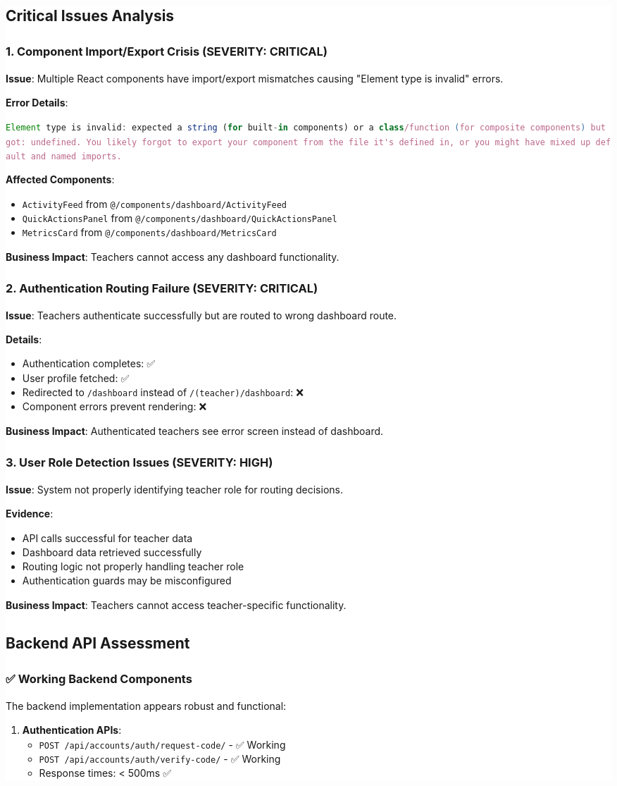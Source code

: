 ## Critical Issues Analysis

### 1. Component Import/Export Crisis (SEVERITY: CRITICAL)

**Issue**: Multiple React components have import/export mismatches causing "Element type is invalid" errors.

**Error Details**:
```javascript
Element type is invalid: expected a string (for built-in components) or a class/function (for composite components) but got: undefined. You likely forgot to export your component from the file it's defined in, or you might have mixed up default and named imports.
```

**Affected Components**:
- `ActivityFeed` from `@/components/dashboard/ActivityFeed`
- `QuickActionsPanel` from `@/components/dashboard/QuickActionsPanel`  
- `MetricsCard` from `@/components/dashboard/MetricsCard`

**Business Impact**: Teachers cannot access any dashboard functionality.

### 2. Authentication Routing Failure (SEVERITY: CRITICAL)

**Issue**: Teachers authenticate successfully but are routed to wrong dashboard route.

**Details**:
- Authentication completes: ✅
- User profile fetched: ✅  
- Redirected to `/dashboard` instead of `/(teacher)/dashboard`: ❌
- Component errors prevent rendering: ❌

**Business Impact**: Authenticated teachers see error screen instead of dashboard.

### 3. User Role Detection Issues (SEVERITY: HIGH)

**Issue**: System not properly identifying teacher role for routing decisions.

**Evidence**:
- API calls successful for teacher data
- Dashboard data retrieved successfully
- Routing logic not properly handling teacher role
- Authentication guards may be misconfigured

**Business Impact**: Teachers cannot access teacher-specific functionality.

## Backend API Assessment

### ✅ Working Backend Components

The backend implementation appears robust and functional:

1. **Authentication APIs**:
   - `POST /api/accounts/auth/request-code/` - ✅ Working
   - `POST /api/accounts/auth/verify-code/` - ✅ Working
   - Response times: < 500ms ✅

